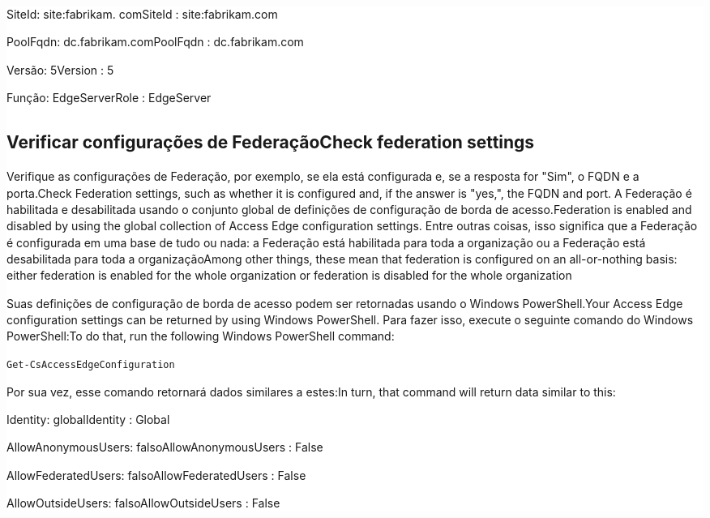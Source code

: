 <span data-ttu-id="0d63d-169">SiteId: site:fabrikam. com</span><span class="sxs-lookup"><span data-stu-id="0d63d-169">SiteId : site:fabrikam.com</span></span>

<span data-ttu-id="0d63d-170">PoolFqdn: dc.fabrikam.com</span><span class="sxs-lookup"><span data-stu-id="0d63d-170">PoolFqdn : dc.fabrikam.com</span></span>

<span data-ttu-id="0d63d-171">Versão: 5</span><span class="sxs-lookup"><span data-stu-id="0d63d-171">Version : 5</span></span>

<span data-ttu-id="0d63d-172">Função: EdgeServer</span><span class="sxs-lookup"><span data-stu-id="0d63d-172">Role : EdgeServer</span></span>

<div>

## <a name="check-federation-settings"></a><span data-ttu-id="0d63d-173">Verificar configurações de Federação</span><span class="sxs-lookup"><span data-stu-id="0d63d-173">Check federation settings</span></span>

<span data-ttu-id="0d63d-174">Verifique as configurações de Federação, por exemplo, se ela está configurada e, se a resposta for "Sim", o FQDN e a porta.</span><span class="sxs-lookup"><span data-stu-id="0d63d-174">Check Federation settings, such as whether it is configured and, if the answer is "yes,", the FQDN and port.</span></span> <span data-ttu-id="0d63d-175">A Federação é habilitada e desabilitada usando o conjunto global de definições de configuração de borda de acesso.</span><span class="sxs-lookup"><span data-stu-id="0d63d-175">Federation is enabled and disabled by using the global collection of Access Edge configuration settings.</span></span> <span data-ttu-id="0d63d-176">Entre outras coisas, isso significa que a Federação é configurada em uma base de tudo ou nada: a Federação está habilitada para toda a organização ou a Federação está desabilitada para toda a organização</span><span class="sxs-lookup"><span data-stu-id="0d63d-176">Among other things, these mean that federation is configured on an all-or-nothing basis: either federation is enabled for the whole organization or federation is disabled for the whole organization</span></span>

<span data-ttu-id="0d63d-177">Suas definições de configuração de borda de acesso podem ser retornadas usando o Windows PowerShell.</span><span class="sxs-lookup"><span data-stu-id="0d63d-177">Your Access Edge configuration settings can be returned by using Windows PowerShell.</span></span> <span data-ttu-id="0d63d-178">Para fazer isso, execute o seguinte comando do Windows PowerShell:</span><span class="sxs-lookup"><span data-stu-id="0d63d-178">To do that, run the following Windows PowerShell command:</span></span>

`Get-CsAccessEdgeConfiguration`

<span data-ttu-id="0d63d-179">Por sua vez, esse comando retornará dados similares a estes:</span><span class="sxs-lookup"><span data-stu-id="0d63d-179">In turn, that command will return data similar to this:</span></span>

<span data-ttu-id="0d63d-180">Identity: global</span><span class="sxs-lookup"><span data-stu-id="0d63d-180">Identity : Global</span></span>

<span data-ttu-id="0d63d-181">AllowAnonymousUsers: falso</span><span class="sxs-lookup"><span data-stu-id="0d63d-181">AllowAnonymousUsers : False</span></span>

<span data-ttu-id="0d63d-182">AllowFederatedUsers: falso</span><span class="sxs-lookup"><span data-stu-id="0d63d-182">AllowFederatedUsers : False</span></span>

<span data-ttu-id="0d63d-183">AllowOutsideUsers: falso</span><span class="sxs-lookup"><span data-stu-id="0d63d-183">AllowOutsideUsers : False</span></span>
